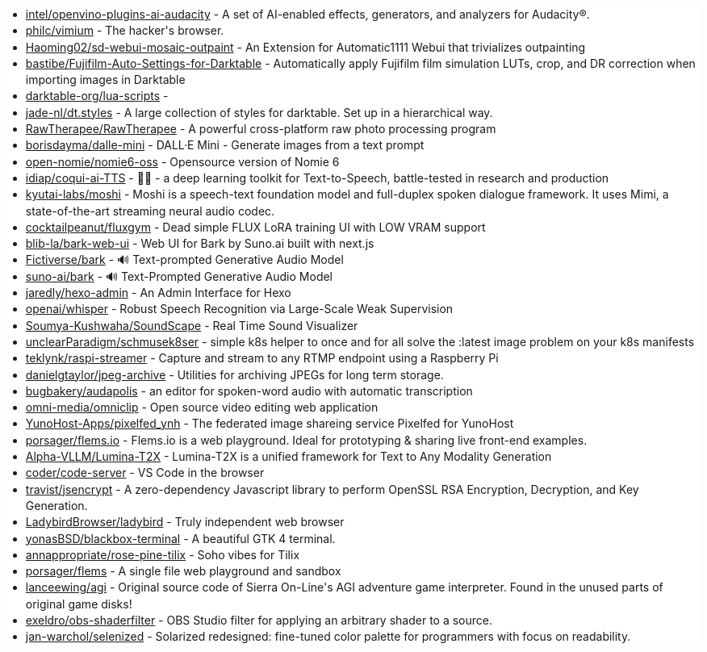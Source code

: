 - [intel/openvino-plugins-ai-audacity](https://github.com/intel/openvino-plugins-ai-audacity) - A set of AI-enabled effects, generators, and analyzers for Audacity®.
- [philc/vimium](https://github.com/philc/vimium) - The hacker's browser.
- [Haoming02/sd-webui-mosaic-outpaint](https://github.com/Haoming02/sd-webui-mosaic-outpaint) - An Extension for Automatic1111 Webui that trivializes outpainting
- [bastibe/Fujifilm-Auto-Settings-for-Darktable](https://github.com/bastibe/Fujifilm-Auto-Settings-for-Darktable) - Automatically apply Fujifilm film simulation LUTs, crop, and DR correction when importing images in Darktable
- [darktable-org/lua-scripts](https://github.com/darktable-org/lua-scripts) - 
- [jade-nl/dt.styles](https://github.com/jade-nl/dt.styles) - A large collection of styles for darktable. Set up in a hierarchical way.
- [RawTherapee/RawTherapee](https://github.com/RawTherapee/RawTherapee) - A powerful cross-platform raw photo processing program
- [borisdayma/dalle-mini](https://github.com/borisdayma/dalle-mini) - DALL·E Mini - Generate images from a text prompt
- [open-nomie/nomie6-oss](https://github.com/open-nomie/nomie6-oss) - Opensource version of Nomie 6
- [idiap/coqui-ai-TTS](https://github.com/idiap/coqui-ai-TTS) - 🐸💬 - a deep learning toolkit for Text-to-Speech, battle-tested in research and production
- [kyutai-labs/moshi](https://github.com/kyutai-labs/moshi) - Moshi is a speech-text foundation model and full-duplex spoken dialogue framework. It uses Mimi, a state-of-the-art streaming neural audio codec.
- [cocktailpeanut/fluxgym](https://github.com/cocktailpeanut/fluxgym) - Dead simple FLUX LoRA training UI with LOW VRAM support
- [blib-la/bark-web-ui](https://github.com/blib-la/bark-web-ui) - Web UI for Bark by Suno.ai built with next.js
- [Fictiverse/bark](https://github.com/Fictiverse/bark) - 🔊 Text-prompted Generative Audio Model
- [suno-ai/bark](https://github.com/suno-ai/bark) - 🔊 Text-Prompted Generative Audio Model
- [jaredly/hexo-admin](https://github.com/jaredly/hexo-admin) - An Admin Interface for Hexo
- [openai/whisper](https://github.com/openai/whisper) - Robust Speech Recognition via Large-Scale Weak Supervision
- [Soumya-Kushwaha/SoundScape](https://github.com/Soumya-Kushwaha/SoundScape) - Real Time Sound Visualizer
- [unclearParadigm/schmusek8ser](https://github.com/unclearParadigm/schmusek8ser) - simple k8s helper to once and for all solve the :latest image problem on your k8s manifests
- [teklynk/raspi-streamer](https://github.com/teklynk/raspi-streamer) - Capture and stream to any RTMP endpoint using a Raspberry Pi
- [danielgtaylor/jpeg-archive](https://github.com/danielgtaylor/jpeg-archive) - Utilities for archiving JPEGs for long term storage.
- [bugbakery/audapolis](https://github.com/bugbakery/audapolis) - an editor for spoken-word audio with automatic transcription
- [omni-media/omniclip](https://github.com/omni-media/omniclip) - Open source video editing web application
- [YunoHost-Apps/pixelfed_ynh](https://github.com/YunoHost-Apps/pixelfed_ynh) - The federated image shareing service Pixelfed for YunoHost
- [porsager/flems.io](https://github.com/porsager/flems.io) - Flems.io is a web playground. Ideal for prototyping & sharing live front-end examples.
- [Alpha-VLLM/Lumina-T2X](https://github.com/Alpha-VLLM/Lumina-T2X) - Lumina-T2X is a unified framework for Text to Any Modality Generation
- [coder/code-server](https://github.com/coder/code-server) - VS Code in the browser
- [travist/jsencrypt](https://github.com/travist/jsencrypt) - A zero-dependency Javascript library to perform OpenSSL RSA Encryption, Decryption, and Key Generation.
- [LadybirdBrowser/ladybird](https://github.com/LadybirdBrowser/ladybird) - Truly independent web browser
- [yonasBSD/blackbox-terminal](https://github.com/yonasBSD/blackbox-terminal) - A beautiful GTK 4 terminal.
- [annappropriate/rose-pine-tilix](https://github.com/annappropriate/rose-pine-tilix) - Soho vibes for Tilix
- [porsager/flems](https://github.com/porsager/flems) - A single file web playground and sandbox
- [lanceewing/agi](https://github.com/lanceewing/agi) - Original source code of Sierra On-Line's AGI adventure game interpreter. Found in the unused parts of original game disks!
- [exeldro/obs-shaderfilter](https://github.com/exeldro/obs-shaderfilter) - OBS Studio filter for applying an arbitrary shader to a source.
- [jan-warchol/selenized](https://github.com/jan-warchol/selenized) - Solarized redesigned: fine-tuned color palette for programmers with focus on readability.